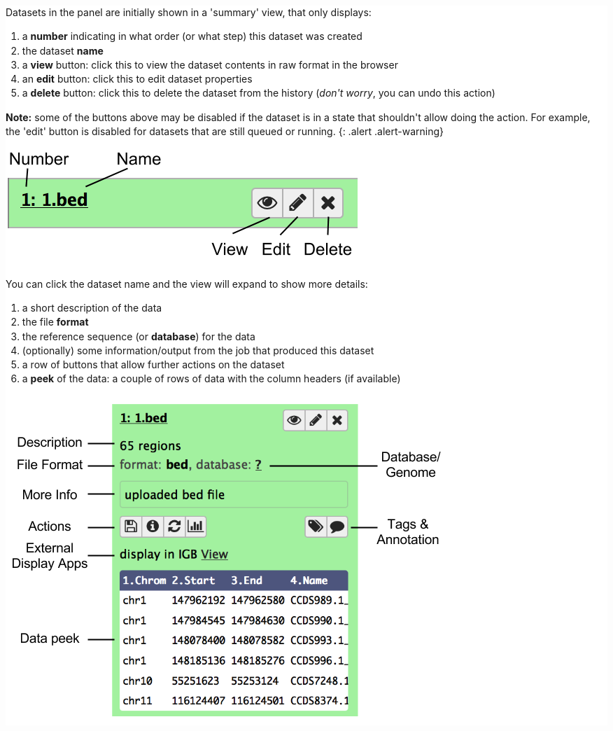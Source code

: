 Datasets in the panel are initially shown in a 'summary' view, that only displays:

1. a **number** indicating in what order (or what step) this dataset was created
1. the dataset **name**
1. a **view** button: click this to view the dataset contents in raw format in the browser
1. an **edit** button: click this to edit dataset properties
1. a **delete** button: click this to delete the dataset from the history (*don't worry*, you can undo this action)


**Note:** some of the buttons above may be disabled if the dataset is in a state that shouldn't allow doing the
action. For example, the 'edit' button is disabled for datasets that are still queued or running.
{: .alert .alert-warning}

![Datasets as summary in history](../../images/summary.png)

You can click the dataset name and the view will expand to show more details:

1. a short description of the data
1. the file **format**
1. the reference sequence (or **database**) for the data
1. (optionally) some information/output from the job that produced this dataset
1. a row of buttons that allow further actions on the dataset
1. a **peek** of the data: a couple of rows of data with the column headers (if available)

![Details](../../images/details.png)
